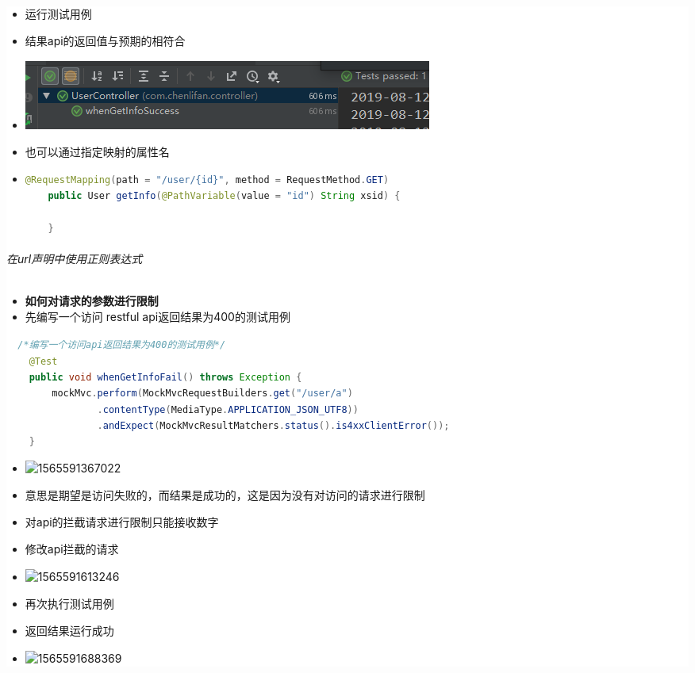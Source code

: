 ```java
```

- 运行测试用例
- 结果api的返回值与预期的相符合
- ![1565582470641](image/1565582470641.png)

- 也可以通过指定映射的属性名

- ```java
  @RequestMapping(path = "/user/{id}", method = RequestMethod.GET)
      public User getInfo(@PathVariable(value = "id") String xsid) {
          
      }
  ```







###### 在url声明中使用正则表达式

- **如何对请求的参数进行限制**
- 先编写一个访问 restful api返回结果为400的测试用例

```java
  /*编写一个访问api返回结果为400的测试用例*/
    @Test
    public void whenGetInfoFail() throws Exception {
        mockMvc.perform(MockMvcRequestBuilders.get("/user/a")
                .contentType(MediaType.APPLICATION_JSON_UTF8))
                .andExpect(MockMvcResultMatchers.status().is4xxClientError());
    }
```

- ![1565591367022](../../Typora%E7%AC%94%E8%AE%B0%E6%9C%AC/Typora%E7%AC%94%E8%AE%B0%E6%96%87%E4%BB%B6%E5%A4%B9/image/1565591367022.png)
- 意思是期望是访问失败的，而结果是成功的，这是因为没有对访问的请求进行限制
- 对api的拦截请求进行限制只能接收数字
- 修改api拦截的请求
- ![1565591613246](../../Typora%E7%AC%94%E8%AE%B0%E6%9C%AC/Typora%E7%AC%94%E8%AE%B0%E6%96%87%E4%BB%B6%E5%A4%B9/image/1565591613246.png)

- 再次执行测试用例
- 返回结果运行成功
- ![1565591688369](../../Typora%E7%AC%94%E8%AE%B0%E6%9C%AC/Typora%E7%AC%94%E8%AE%B0%E6%96%87%E4%BB%B6%E5%A4%B9/image/1565591688369.png)
